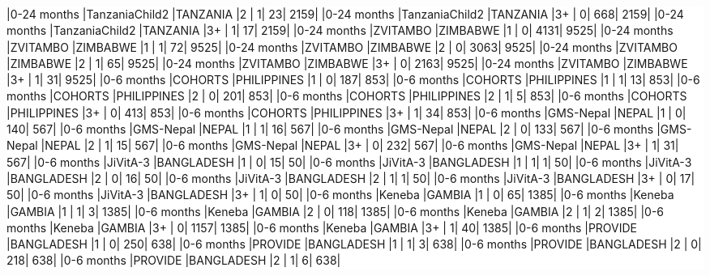 |0-24 months |TanzaniaChild2 |TANZANIA    |2      |         1|     23|  2159|
|0-24 months |TanzaniaChild2 |TANZANIA    |3+     |         0|    668|  2159|
|0-24 months |TanzaniaChild2 |TANZANIA    |3+     |         1|     17|  2159|
|0-24 months |ZVITAMBO       |ZIMBABWE    |1      |         0|   4131|  9525|
|0-24 months |ZVITAMBO       |ZIMBABWE    |1      |         1|     72|  9525|
|0-24 months |ZVITAMBO       |ZIMBABWE    |2      |         0|   3063|  9525|
|0-24 months |ZVITAMBO       |ZIMBABWE    |2      |         1|     65|  9525|
|0-24 months |ZVITAMBO       |ZIMBABWE    |3+     |         0|   2163|  9525|
|0-24 months |ZVITAMBO       |ZIMBABWE    |3+     |         1|     31|  9525|
|0-6 months  |COHORTS        |PHILIPPINES |1      |         0|    187|   853|
|0-6 months  |COHORTS        |PHILIPPINES |1      |         1|     13|   853|
|0-6 months  |COHORTS        |PHILIPPINES |2      |         0|    201|   853|
|0-6 months  |COHORTS        |PHILIPPINES |2      |         1|      5|   853|
|0-6 months  |COHORTS        |PHILIPPINES |3+     |         0|    413|   853|
|0-6 months  |COHORTS        |PHILIPPINES |3+     |         1|     34|   853|
|0-6 months  |GMS-Nepal      |NEPAL       |1      |         0|    140|   567|
|0-6 months  |GMS-Nepal      |NEPAL       |1      |         1|     16|   567|
|0-6 months  |GMS-Nepal      |NEPAL       |2      |         0|    133|   567|
|0-6 months  |GMS-Nepal      |NEPAL       |2      |         1|     15|   567|
|0-6 months  |GMS-Nepal      |NEPAL       |3+     |         0|    232|   567|
|0-6 months  |GMS-Nepal      |NEPAL       |3+     |         1|     31|   567|
|0-6 months  |JiVitA-3       |BANGLADESH  |1      |         0|     15|    50|
|0-6 months  |JiVitA-3       |BANGLADESH  |1      |         1|      1|    50|
|0-6 months  |JiVitA-3       |BANGLADESH  |2      |         0|     16|    50|
|0-6 months  |JiVitA-3       |BANGLADESH  |2      |         1|      1|    50|
|0-6 months  |JiVitA-3       |BANGLADESH  |3+     |         0|     17|    50|
|0-6 months  |JiVitA-3       |BANGLADESH  |3+     |         1|      0|    50|
|0-6 months  |Keneba         |GAMBIA      |1      |         0|     65|  1385|
|0-6 months  |Keneba         |GAMBIA      |1      |         1|      3|  1385|
|0-6 months  |Keneba         |GAMBIA      |2      |         0|    118|  1385|
|0-6 months  |Keneba         |GAMBIA      |2      |         1|      2|  1385|
|0-6 months  |Keneba         |GAMBIA      |3+     |         0|   1157|  1385|
|0-6 months  |Keneba         |GAMBIA      |3+     |         1|     40|  1385|
|0-6 months  |PROVIDE        |BANGLADESH  |1      |         0|    250|   638|
|0-6 months  |PROVIDE        |BANGLADESH  |1      |         1|      3|   638|
|0-6 months  |PROVIDE        |BANGLADESH  |2      |         0|    218|   638|
|0-6 months  |PROVIDE        |BANGLADESH  |2      |         1|      6|   638|